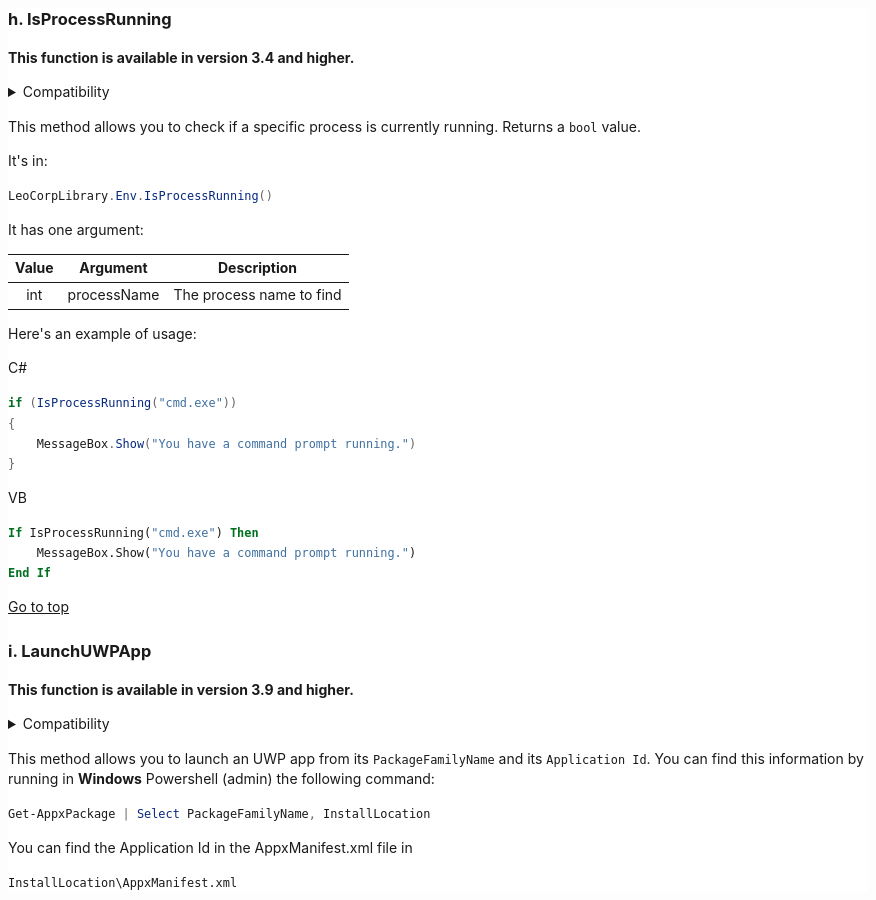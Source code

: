 ### h. IsProcessRunning
**This function is available in version 3.4 and higher.**

<details><summary>Compatibility</summary></details>

This method allows you to check if a specific process is currently running. Returns a `bool` value.

It's in:

~~~ cs
LeoCorpLibrary.Env.IsProcessRunning()
~~~

It has one argument:


| Value | Argument | Description |
| :----: | :-------: | :---------: |
| int | processName | The process name to find |

Here's an example of usage:

C#

~~~ cs
if (IsProcessRunning("cmd.exe"))
{
    MessageBox.Show("You have a command prompt running.")
}
~~~

VB

~~~ vb
If IsProcessRunning("cmd.exe") Then
    MessageBox.Show("You have a command prompt running.")
End If
~~~

[Go to top](#env)


### i. LaunchUWPApp
**This function is available in version 3.9 and higher.**

<details><summary>Compatibility</summary></details>

This method allows you to launch an UWP app from its ``PackageFamilyName`` and its ``Application Id``. You can find this information by running in **Windows** Powershell (admin) the following command:

~~~ powershell
Get-AppxPackage | Select PackageFamilyName, InstallLocation
~~~

You can find the Application Id in the AppxManifest.xml file in

~~~ txt
InstallLocation\AppxManifest.xml
~~~
